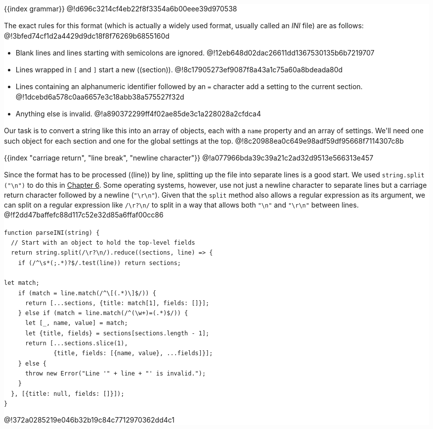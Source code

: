 {{index grammar}}
@!d696c3214cf4eb22f8f3354a6b00eee39d970538

The exact rules for this format (which is actually a
widely used format, usually called an _INI_ file) are as follows:
@!3bfed74cf1d2a4429d9dc18f8f76269b6855160d

- Blank lines and lines starting with semicolons are ignored.
@!12eb648d02dac26611dd1367530135b6b7219707

- Lines wrapped in `[` and `]` start a new ((section)).
@!8c17905273ef9087f8a43a1c75a60a8bdeada80d

- Lines containing an alphanumeric identifier followed by an `=`
  character add a setting to the current section.
@!1dcebd6a578c0aa6657e3c18abb38a575527f32d

- Anything else is invalid.
@!a890372299ff4f02ae85de3c1a228028a2cfdca4

Our task is to convert a string like this into an array of objects,
each with a `name` property and an array of settings. We'll need one
such object for each section and one for the global settings at the
top.
@!8c20988ea0c649e98adf59df95668f7114307c8b

{{index "carriage return", "line break", "newline character"}}
@!a077966bda39c39a21c2ad32d9513e566313e457

Since the format has to be processed ((line)) by line, splitting up
the file into separate lines is a good start. We used
`string.split("\n")` to do this in [Chapter 6](06_object.html#split).
Some operating systems, however, use not just a newline character to
separate lines but a carriage return character followed by a newline
(`"\r\n"`). Given that the `split` method also allows a regular
expression as its argument, we can split on a regular expression like
`/\r?\n/` to split in a way that allows both `"\n"` and `"\r\n"`
between lines.
@!f2dd47baffefc88d117c52e32d85a6ffaf00cc86

```
function parseINI(string) {
  // Start with an object to hold the top-level fields
  return string.split(/\r?\n/).reduce((sections, line) => {
    if (/^\s*(;.*)?$/.test(line)) return sections;

let match;
    if (match = line.match(/^\[(.*)\]$/)) {
      return [...sections, {title: match[1], fields: []}];
    } else if (match = line.match(/^(\w+)=(.*)$/)) {
      let [_, name, value] = match;
      let {title, fields} = sections[sections.length - 1];
      return [...sections.slice(1),
              {title, fields: [{name, value}, ...fields]}];
    } else {
      throw new Error("Line '" + line + "' is invalid.");
    }
  }, [{title: null, fields: []}]);
}
```
@!372a0285219e046b32b19c84c7712970362dd4c1
